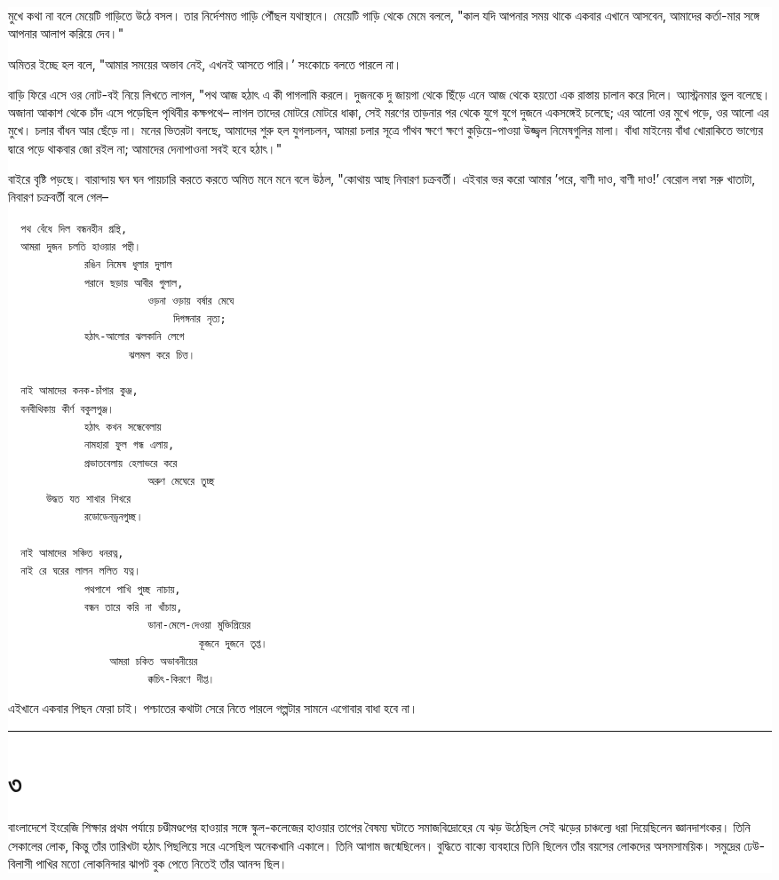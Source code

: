মুখে কথা না বলে মেয়েটি গাড়িতে উঠে বসল। তার নির্দেশমত গাড়ি পৌঁছল যথাস্থানে। মেয়েটি গাড়ি থেকে মেমে বললে, "কাল যদি আপনার সময় থাকে একবার এখানে আসবেন, আমাদের কর্তা-মার সঙ্গে আপনার আলাপ করিয়ে দেব।"

অমিতর ইচ্ছে হল বলে, "আমার সময়ের অভাব নেই, এখনই আসতে পারি।’ সংকোচে বলতে পারলে না।

বাড়ি ফিরে এসে ওর নোট-বই নিয়ে লিখতে লাগল, "পথ আজ হঠাৎ এ কী পাগলামি করলে। দুজনকে দু জায়গা থেকে ছিঁড়ে এনে আজ থেকে হয়তো এক রাস্তায় চালান করে দিলে। অ্যাস্ট্রনমার ভুল বলেছে। অজানা আকাশ থেকে চাঁদ এসে পড়েছিল পৃথিবীর কক্ষপথে– লাগল তাদের মোটরে মোটরে ধাক্কা, সেই মরণের তাড়নার পর থেকে যুগে যুগে দুজনে একসঙ্গেই চলেছে; এর আলো ওর মুখে পড়ে, ওর আলো এর মুখে। চলার বাঁধন আর ছেঁড়ে না। মনের ভিতরটা বলছে, আমাদের শুরু হল যুগলচলন, আমরা চলার সূত্রে গাঁথব ক্ষণে ক্ষণে কুড়িয়ে-পাওয়া উজ্জ্বল নিমেষগুলির মালা। বাঁধা মাইনেয় বাঁধা খোরাকিতে ভাগ্যের দ্বারে পড়ে থাকবার জো রইল না; আমাদের দেনাপাওনা সবই হবে হঠাৎ।"

বাইরে বৃষ্টি পড়ছে। বারান্দায় ঘন ঘন পায়চারি করতে করতে অমিত মনে মনে বলে উঠল, "কোথায় আছ নিবারণ চক্রবর্তী। এইবার ভর করো আমার ’পরে, বাণী দাও, বাণী দাও!’ বেরোল লম্বা সরু খাতাটা, নিবারণ চক্রবর্তী বলে গেল–

````
  পথ বেঁধে দিল বন্ধনহীন গ্রন্থি,
  আমরা দুজন চলতি হাওয়ার পন্থী।
            রঙিন নিমেষ ধুলার দুলাল
            পরানে ছড়ায় আবীর গুলাল,
                      ওড়না ওড়ায় বর্ষার মেঘে
                          দিগঙ্গনার নৃত্য;
            হঠাৎ-আলোর ঝলকানি লেগে
                   ঝলমল করে চিত্ত।

  নাই আমাদের কনক-চাঁপার কুঞ্জ,
  বনবীথিকায় কীর্ণ বকুলপুঞ্জ।
            হঠাৎ কখন সন্ধেবেলায়
            নামহারা ফুল গন্ধ এলায়,
            প্রভাতবেলায় হেলাভরে করে
                      অরুণ মেঘেরে তুচ্ছ
      উদ্ধত যত শাখার শিখরে
            রডোডেনড্রনগুচ্ছ।

  নাই আমাদের সঞ্চিত ধনরত্ন,
  নাই রে ঘরের লালন ললিত যত্ন।
            পথপাশে পাখি পুচ্ছ নাচায়,
            বন্ধন তারে করি না খাঁচায়,
                      ডানা-মেলে-দেওয়া মুক্তিপ্রিয়ের
                              কূজনে দুজনে তৃপ্ত।
                আমরা চকিত অভাবনীয়ের
                      ক্কচিৎ-কিরণে দীপ্ত।

````

এইখানে একবার পিছন ফেরা চাই। পশ্চাতের কথাটা সেরে নিতে পারলে গল্পটার সামনে এগোবার বাধা হবে না।

* * * *

# ৩

বাংলাদেশে ইংরেজি শিক্ষার প্রথম পর্যায়ে চণ্ডীমণ্ডপের হাওয়ার সঙ্গে স্কুল-কলেজের হাওয়ার তাপের বৈষম্য ঘটাতে সমাজবিদ্রোহের যে ঝড় উঠেছিল সেই ঝড়ের চাঞ্চল্যে ধরা দিয়েছিলেন জ্ঞানদাশংকর। তিনি সেকালের লোক, কিন্তু তাঁর তারিখটা হঠাৎ পিছলিয়ে সরে এসেছিল অনেকখানি একালে। তিনি আগাম জন্মেছিলেন। বুদ্ধিতে বাক্যে ব্যবহারে তিনি ছিলেন তাঁর বয়সের লোকদের অসমসাময়িক। সমুদ্রের ঢেউ-বিলাসী পাখির মতো লোকনিন্দার ঝাপট বুক পেতে নিতেই তাঁর আনন্দ ছিল।
